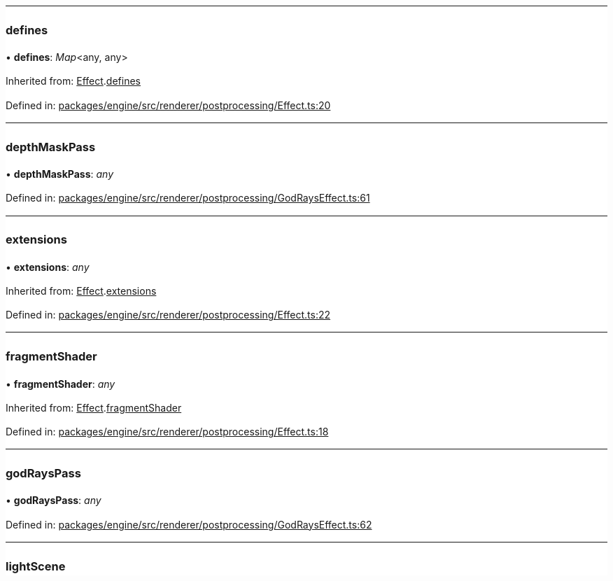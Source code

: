 ___

### defines

• **defines**: *Map*<any, any\>

Inherited from: [Effect](renderer_postprocessing_effect.effect.md).[defines](renderer_postprocessing_effect.effect.md#defines)

Defined in: [packages/engine/src/renderer/postprocessing/Effect.ts:20](https://github.com/xr3ngine/xr3ngine/blob/716a06460/packages/engine/src/renderer/postprocessing/Effect.ts#L20)

___

### depthMaskPass

• **depthMaskPass**: *any*

Defined in: [packages/engine/src/renderer/postprocessing/GodRaysEffect.ts:61](https://github.com/xr3ngine/xr3ngine/blob/716a06460/packages/engine/src/renderer/postprocessing/GodRaysEffect.ts#L61)

___

### extensions

• **extensions**: *any*

Inherited from: [Effect](renderer_postprocessing_effect.effect.md).[extensions](renderer_postprocessing_effect.effect.md#extensions)

Defined in: [packages/engine/src/renderer/postprocessing/Effect.ts:22](https://github.com/xr3ngine/xr3ngine/blob/716a06460/packages/engine/src/renderer/postprocessing/Effect.ts#L22)

___

### fragmentShader

• **fragmentShader**: *any*

Inherited from: [Effect](renderer_postprocessing_effect.effect.md).[fragmentShader](renderer_postprocessing_effect.effect.md#fragmentshader)

Defined in: [packages/engine/src/renderer/postprocessing/Effect.ts:18](https://github.com/xr3ngine/xr3ngine/blob/716a06460/packages/engine/src/renderer/postprocessing/Effect.ts#L18)

___

### godRaysPass

• **godRaysPass**: *any*

Defined in: [packages/engine/src/renderer/postprocessing/GodRaysEffect.ts:62](https://github.com/xr3ngine/xr3ngine/blob/716a06460/packages/engine/src/renderer/postprocessing/GodRaysEffect.ts#L62)

___

### lightScene
